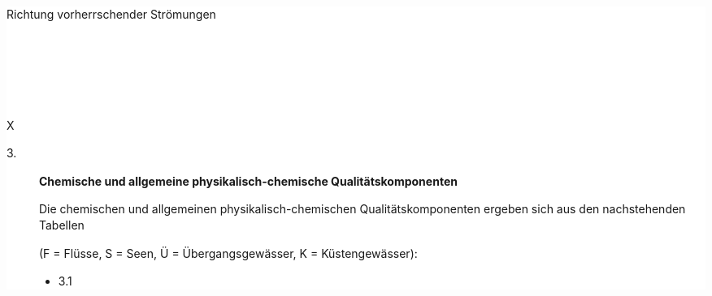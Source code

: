 Richtung vorherrschender Strömungen

</td>

<td style="border-right: 0.5pt solid ; " align="center" valign="top" charoff="50">

 

</td>

<td style="border-right: 0.5pt solid ; " align="center" valign="top" charoff="50">

 

</td>

<td style="border-right: 0.5pt solid ; " align="center" valign="top" charoff="50">

 

</td>

<td style align="center" valign="top" charoff="50">

X

</td>

</tr>

</tbody>

</table>

</div>

</dd>

<dt>

3\.

</dt>

<dd style="font-weight:normal;font-style:normal;text-decoration:none;">

<div style="">

<span style=";font-weight:bold">Chemische und allgemeine
physikalisch-chemische Qualitätskomponenten</span>

</div>

<div style="">

Die chemischen und allgemeinen physikalisch-chemischen
Qualitätskomponenten ergeben sich aus den nachstehenden Tabellen

</div>

<div style="">

(F = Flüsse, S = Seen, Ü = Übergangsgewässer, K = Küstengewässer):

  - 3.1
    
    <div style="">
    